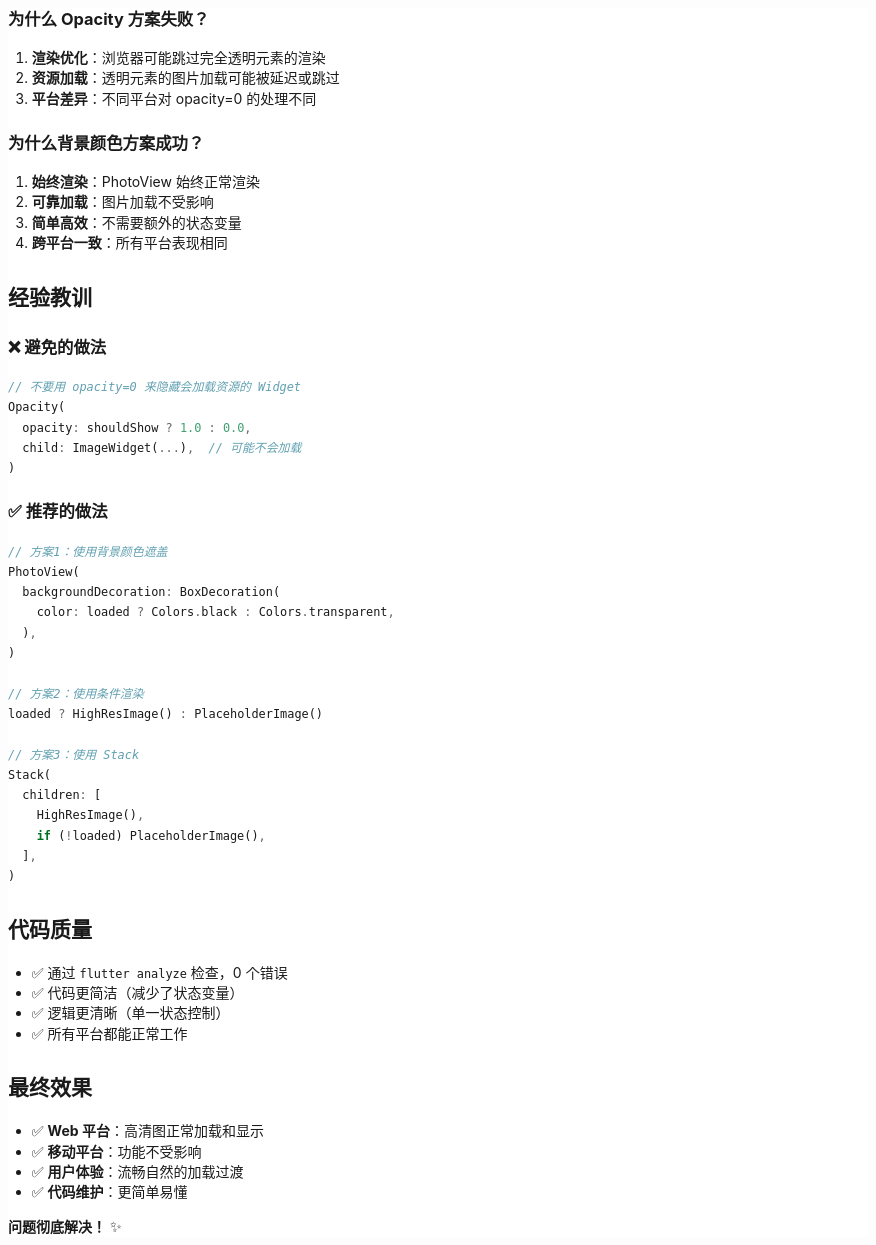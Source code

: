### 为什么 Opacity 方案失败？

1. **渲染优化**：浏览器可能跳过完全透明元素的渲染
2. **资源加载**：透明元素的图片加载可能被延迟或跳过
3. **平台差异**：不同平台对 opacity=0 的处理不同

### 为什么背景颜色方案成功？

1. **始终渲染**：PhotoView 始终正常渲染
2. **可靠加载**：图片加载不受影响
3. **简单高效**：不需要额外的状态变量
4. **跨平台一致**：所有平台表现相同

## 经验教训

### ❌ 避免的做法

```dart
// 不要用 opacity=0 来隐藏会加载资源的 Widget
Opacity(
  opacity: shouldShow ? 1.0 : 0.0,
  child: ImageWidget(...),  // 可能不会加载
)
```

### ✅ 推荐的做法

```dart
// 方案1：使用背景颜色遮盖
PhotoView(
  backgroundDecoration: BoxDecoration(
    color: loaded ? Colors.black : Colors.transparent,
  ),
)

// 方案2：使用条件渲染
loaded ? HighResImage() : PlaceholderImage()

// 方案3：使用 Stack
Stack(
  children: [
    HighResImage(),
    if (!loaded) PlaceholderImage(),
  ],
)
```

## 代码质量

- ✅ 通过 `flutter analyze` 检查，0 个错误
- ✅ 代码更简洁（减少了状态变量）
- ✅ 逻辑更清晰（单一状态控制）
- ✅ 所有平台都能正常工作

## 最终效果

- ✅ **Web 平台**：高清图正常加载和显示
- ✅ **移动平台**：功能不受影响
- ✅ **用户体验**：流畅自然的加载过渡
- ✅ **代码维护**：更简单易懂

**问题彻底解决！** ✨

